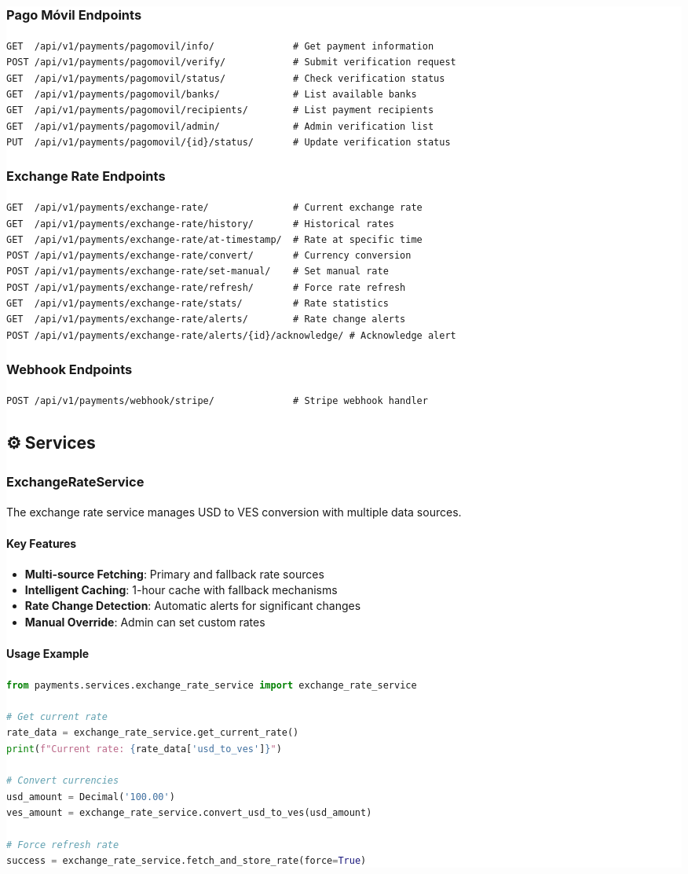 ### Pago Móvil Endpoints
```
GET  /api/v1/payments/pagomovil/info/              # Get payment information
POST /api/v1/payments/pagomovil/verify/            # Submit verification request
GET  /api/v1/payments/pagomovil/status/            # Check verification status
GET  /api/v1/payments/pagomovil/banks/             # List available banks
GET  /api/v1/payments/pagomovil/recipients/        # List payment recipients
GET  /api/v1/payments/pagomovil/admin/             # Admin verification list
PUT  /api/v1/payments/pagomovil/{id}/status/       # Update verification status
```

### Exchange Rate Endpoints
```
GET  /api/v1/payments/exchange-rate/               # Current exchange rate
GET  /api/v1/payments/exchange-rate/history/       # Historical rates
GET  /api/v1/payments/exchange-rate/at-timestamp/  # Rate at specific time
POST /api/v1/payments/exchange-rate/convert/       # Currency conversion
POST /api/v1/payments/exchange-rate/set-manual/    # Set manual rate
POST /api/v1/payments/exchange-rate/refresh/       # Force rate refresh
GET  /api/v1/payments/exchange-rate/stats/         # Rate statistics
GET  /api/v1/payments/exchange-rate/alerts/        # Rate change alerts
POST /api/v1/payments/exchange-rate/alerts/{id}/acknowledge/ # Acknowledge alert
```

### Webhook Endpoints
```
POST /api/v1/payments/webhook/stripe/              # Stripe webhook handler
```

## ⚙️ Services

### ExchangeRateService

The exchange rate service manages USD to VES conversion with multiple data sources.

#### Key Features
- **Multi-source Fetching**: Primary and fallback rate sources
- **Intelligent Caching**: 1-hour cache with fallback mechanisms
- **Rate Change Detection**: Automatic alerts for significant changes
- **Manual Override**: Admin can set custom rates

#### Usage Example
```python
from payments.services.exchange_rate_service import exchange_rate_service

# Get current rate
rate_data = exchange_rate_service.get_current_rate()
print(f"Current rate: {rate_data['usd_to_ves']}")

# Convert currencies
usd_amount = Decimal('100.00')
ves_amount = exchange_rate_service.convert_usd_to_ves(usd_amount)

# Force refresh rate
success = exchange_rate_service.fetch_and_store_rate(force=True)
```
